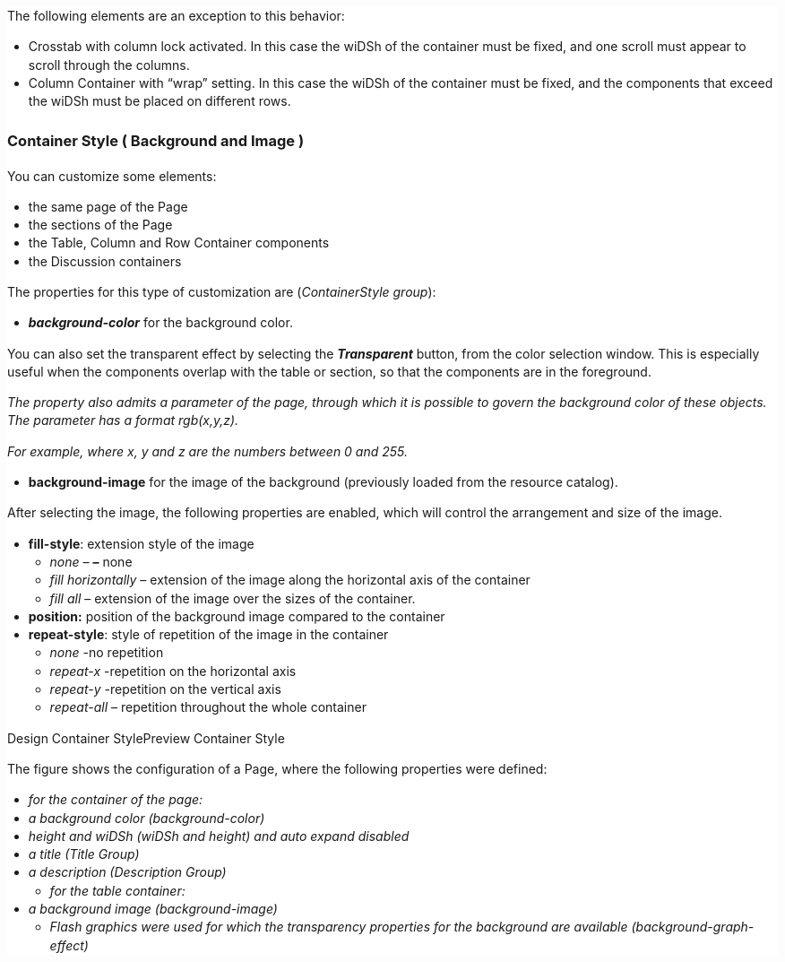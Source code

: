 The following elements are an exception to this behavior:

* Crosstab with column lock activated. In this case the wiDSh of the container must be fixed, and one scroll must appear to scroll through the columns.
* Column Container with “wrap” setting. In this case the wiDSh of the container must be fixed, and the components that exceed the wiDSh must be placed on different rows.

### Container Style \( Background and Image \)

You can customize some elements:

* the same page of the Page
* the sections of the Page
* the Table, Column and Row Container components
* the Discussion containers  

The properties for this type of customization are \(_ContainerStyle group_\):

* _**background-color**_ for the background color.

You can also set the transparent effect by selecting the _**Transparent**_ button, from the color selection window. This is especially useful when the components overlap with the table or section, so that the components are in the foreground.

_The property also admits a parameter of the page, through which it is possible to govern the background color of these objects. The parameter has a format rgb\(x,y,z\)._

_For example, where x, y and z are the numbers between 0 and 255._

* **background-image** for the image of the background \(previously loaded from the resource catalog\).

After selecting the image, the following properties are enabled, which will control the arrangement and size of the image.

* **fill-style**: extension style of the image
  * _none –_ **–** none
  * _fill horizontally_ – extension of the image along the horizontal axis of the container
  * _fill all_ – extension of the image over the sizes of the container.
* **position:** position of the background image compared to the container
* **repeat-style**: style of repetition of the image in the container
  * _none_ -no repetition
  * _repeat-x_ -repetition on the horizontal axis
  * _repeat-y_ -repetition on the vertical axis
  * _repeat-all_ – repetition throughout the whole container

Design Container StylePreview Container Style

The figure shows the configuration of a Page, where the following properties were defined:

* _for the container of the page:_
* _a background color \(background-color\)_
* _height and wiDSh \(wiDSh and height\) and auto expand disabled_
* _a title \(Title Group\)_
* _a description \(Description Group\)_
  * _for the table container:_
* _a background image \(background-image\)_
  * _Flash graphics were used for which the transparency properties for the background are available \(background-graph-effect\)_
